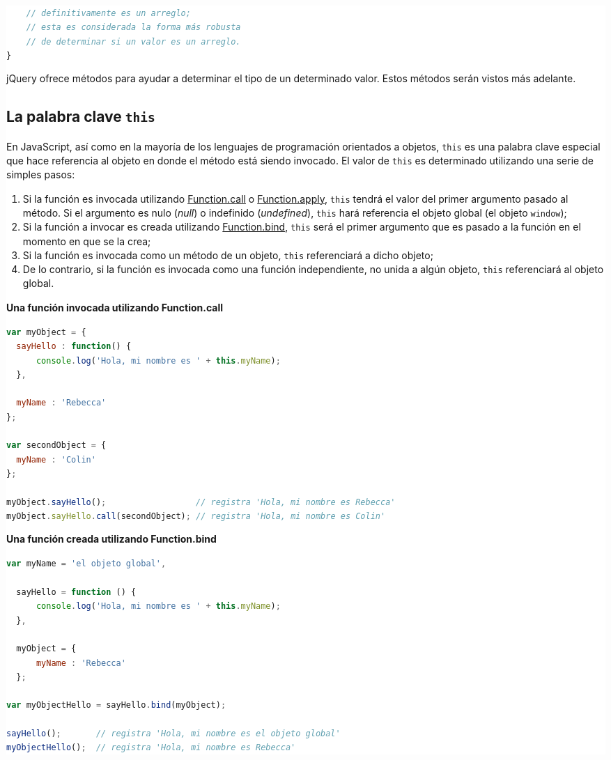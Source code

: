 ```javascript
    // definitivamente es un arreglo;
    // esta es considerada la forma más robusta
    // de determinar si un valor es un arreglo.
}
```

jQuery ofrece métodos para ayudar a determinar el tipo de un determinado valor. Estos métodos serán vistos más adelante.



## La palabra clave `this`

En JavaScript, así como en la mayoría de los lenguajes de programación orientados a objetos, `this` es una palabra clave especial que hace referencia al objeto en donde el método está siendo invocado. El valor de `this` es determinado utilizando una serie de simples pasos:

1.  Si la función es invocada utilizando [Function.call](https://developer.mozilla.org/en/JavaScript/Reference/Global_Objects/Function/call) o [Function.apply](https://developer.mozilla.org/en/JavaScript/Reference/Global_Objects/Function/apply), `this` tendrá el valor del primer argumento pasado al método. Si el argumento es nulo (*null*) o indefinido (*undefined*), `this` hará     referencia el objeto global (el objeto `window`);
2.  Si la función a invocar es creada utilizando [Function.bind](https://developer.mozilla.org/en/JavaScript/Reference/Global_Objects/Function/bind), `this` será el primer argumento que es pasado a la función en el momento en que se la crea;
3.  Si la función es invocada como un método de un objeto, `this` referenciará a dicho objeto;
4.  De lo contrario, si la función es invocada como una función independiente, no unida a algún objeto, `this` referenciará al objeto global.


**Una función invocada utilizando Function.call**

```javascript
var myObject = {
  sayHello : function() {
      console.log('Hola, mi nombre es ' + this.myName);
  },

  myName : 'Rebecca'
};

var secondObject = {
  myName : 'Colin'
};

myObject.sayHello();                  // registra 'Hola, mi nombre es Rebecca'
myObject.sayHello.call(secondObject); // registra 'Hola, mi nombre es Colin'
```


**Una función creada utilizando Function.bind**

```javascript
var myName = 'el objeto global',

  sayHello = function () {
      console.log('Hola, mi nombre es ' + this.myName);
  },

  myObject = {
      myName : 'Rebecca'
  };

var myObjectHello = sayHello.bind(myObject);

sayHello();       // registra 'Hola, mi nombre es el objeto global'
myObjectHello();  // registra 'Hola, mi nombre es Rebecca'
```